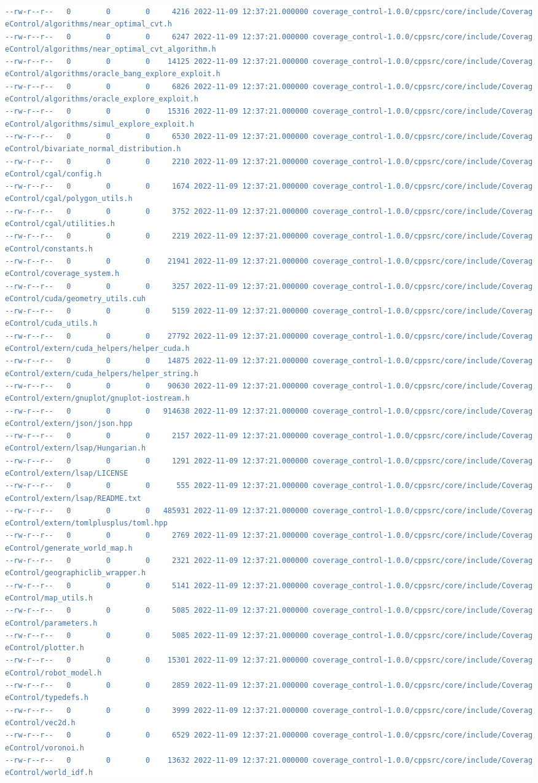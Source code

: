 ```diff
--rw-r--r--   0        0        0     4216 2022-11-09 12:37:21.000000 coverage_control-1.0.0/cppsrc/core/include/CoverageControl/algorithms/near_optimal_cvt.h
--rw-r--r--   0        0        0     6247 2022-11-09 12:37:21.000000 coverage_control-1.0.0/cppsrc/core/include/CoverageControl/algorithms/near_optimal_cvt_algorithm.h
--rw-r--r--   0        0        0    14125 2022-11-09 12:37:21.000000 coverage_control-1.0.0/cppsrc/core/include/CoverageControl/algorithms/oracle_bang_explore_exploit.h
--rw-r--r--   0        0        0     6826 2022-11-09 12:37:21.000000 coverage_control-1.0.0/cppsrc/core/include/CoverageControl/algorithms/oracle_explore_exploit.h
--rw-r--r--   0        0        0    15316 2022-11-09 12:37:21.000000 coverage_control-1.0.0/cppsrc/core/include/CoverageControl/algorithms/simul_explore_exploit.h
--rw-r--r--   0        0        0     6530 2022-11-09 12:37:21.000000 coverage_control-1.0.0/cppsrc/core/include/CoverageControl/bivariate_normal_distribution.h
--rw-r--r--   0        0        0     2210 2022-11-09 12:37:21.000000 coverage_control-1.0.0/cppsrc/core/include/CoverageControl/cgal/config.h
--rw-r--r--   0        0        0     1674 2022-11-09 12:37:21.000000 coverage_control-1.0.0/cppsrc/core/include/CoverageControl/cgal/polygon_utils.h
--rw-r--r--   0        0        0     3752 2022-11-09 12:37:21.000000 coverage_control-1.0.0/cppsrc/core/include/CoverageControl/cgal/utilities.h
--rw-r--r--   0        0        0     2219 2022-11-09 12:37:21.000000 coverage_control-1.0.0/cppsrc/core/include/CoverageControl/constants.h
--rw-r--r--   0        0        0    21941 2022-11-09 12:37:21.000000 coverage_control-1.0.0/cppsrc/core/include/CoverageControl/coverage_system.h
--rw-r--r--   0        0        0     3257 2022-11-09 12:37:21.000000 coverage_control-1.0.0/cppsrc/core/include/CoverageControl/cuda/geometry_utils.cuh
--rw-r--r--   0        0        0     5159 2022-11-09 12:37:21.000000 coverage_control-1.0.0/cppsrc/core/include/CoverageControl/cuda_utils.h
--rw-r--r--   0        0        0    27792 2022-11-09 12:37:21.000000 coverage_control-1.0.0/cppsrc/core/include/CoverageControl/extern/cuda_helpers/helper_cuda.h
--rw-r--r--   0        0        0    14875 2022-11-09 12:37:21.000000 coverage_control-1.0.0/cppsrc/core/include/CoverageControl/extern/cuda_helpers/helper_string.h
--rw-r--r--   0        0        0    90630 2022-11-09 12:37:21.000000 coverage_control-1.0.0/cppsrc/core/include/CoverageControl/extern/gnuplot/gnuplot-iostream.h
--rw-r--r--   0        0        0   914638 2022-11-09 12:37:21.000000 coverage_control-1.0.0/cppsrc/core/include/CoverageControl/extern/json/json.hpp
--rw-r--r--   0        0        0     2157 2022-11-09 12:37:21.000000 coverage_control-1.0.0/cppsrc/core/include/CoverageControl/extern/lsap/Hungarian.h
--rw-r--r--   0        0        0     1291 2022-11-09 12:37:21.000000 coverage_control-1.0.0/cppsrc/core/include/CoverageControl/extern/lsap/LICENSE
--rw-r--r--   0        0        0      555 2022-11-09 12:37:21.000000 coverage_control-1.0.0/cppsrc/core/include/CoverageControl/extern/lsap/README.txt
--rw-r--r--   0        0        0   485931 2022-11-09 12:37:21.000000 coverage_control-1.0.0/cppsrc/core/include/CoverageControl/extern/tomlplusplus/toml.hpp
--rw-r--r--   0        0        0     2769 2022-11-09 12:37:21.000000 coverage_control-1.0.0/cppsrc/core/include/CoverageControl/generate_world_map.h
--rw-r--r--   0        0        0     2321 2022-11-09 12:37:21.000000 coverage_control-1.0.0/cppsrc/core/include/CoverageControl/geographiclib_wrapper.h
--rw-r--r--   0        0        0     5141 2022-11-09 12:37:21.000000 coverage_control-1.0.0/cppsrc/core/include/CoverageControl/map_utils.h
--rw-r--r--   0        0        0     5085 2022-11-09 12:37:21.000000 coverage_control-1.0.0/cppsrc/core/include/CoverageControl/parameters.h
--rw-r--r--   0        0        0     5085 2022-11-09 12:37:21.000000 coverage_control-1.0.0/cppsrc/core/include/CoverageControl/plotter.h
--rw-r--r--   0        0        0    15301 2022-11-09 12:37:21.000000 coverage_control-1.0.0/cppsrc/core/include/CoverageControl/robot_model.h
--rw-r--r--   0        0        0     2859 2022-11-09 12:37:21.000000 coverage_control-1.0.0/cppsrc/core/include/CoverageControl/typedefs.h
--rw-r--r--   0        0        0     3999 2022-11-09 12:37:21.000000 coverage_control-1.0.0/cppsrc/core/include/CoverageControl/vec2d.h
--rw-r--r--   0        0        0     6529 2022-11-09 12:37:21.000000 coverage_control-1.0.0/cppsrc/core/include/CoverageControl/voronoi.h
--rw-r--r--   0        0        0    13632 2022-11-09 12:37:21.000000 coverage_control-1.0.0/cppsrc/core/include/CoverageControl/world_idf.h
```